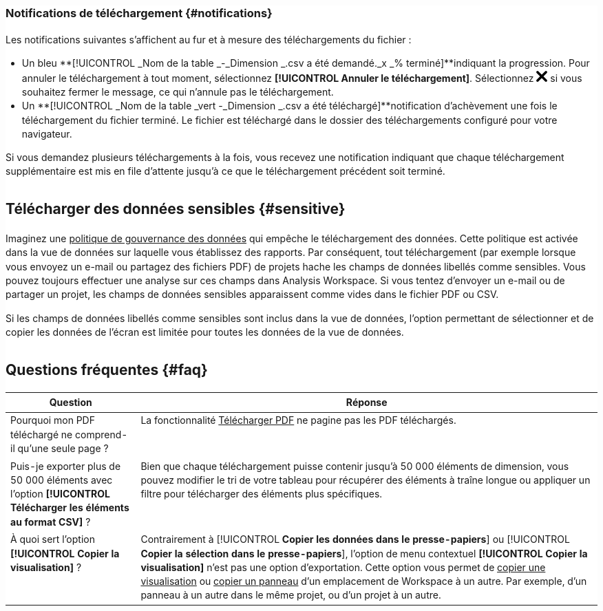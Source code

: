 ### Notifications de téléchargement {#notifications}

Les notifications suivantes s’affichent au fur et à mesure des téléchargements du fichier :

* Un bleu **[!UICONTROL _Nom de la table _-_Dimension _.csv a été demandé._x _% terminé]**indiquant la progression. Pour annuler le téléchargement à tout moment, sélectionnez **[!UICONTROL Annuler le téléchargement]**. Sélectionnez ![CrossSize100](/help/assets/icons/CrossSize100.svg) si vous souhaitez fermer le message, ce qui n’annule pas le téléchargement.
* Un **[!UICONTROL _Nom de la table _vert -_Dimension _.csv a été téléchargé]**notification d’achèvement une fois le téléchargement du fichier terminé. Le fichier est téléchargé dans le dossier des téléchargements configuré pour votre navigateur.

Si vous demandez plusieurs téléchargements à la fois, vous recevez une notification indiquant que chaque téléchargement supplémentaire est mis en file d’attente jusqu’à ce que le téléchargement précédent soit terminé.


## Télécharger des données sensibles {#sensitive}

Imaginez une [politique de gouvernance des données](/help/data-views/data-governance.md) qui empêche le téléchargement des données. Cette politique est activée dans la vue de données sur laquelle vous établissez des rapports. Par conséquent, tout téléchargement (par exemple lorsque vous envoyez un e-mail ou partagez des fichiers PDF) de projets hache les champs de données libellés comme sensibles. Vous pouvez toujours effectuer une analyse sur ces champs dans Analysis Workspace. Si vous tentez d’envoyer un e-mail ou de partager un projet, les champs de données sensibles apparaissent comme vides dans le fichier PDF ou CSV.

Si les champs de données libellés comme sensibles sont inclus dans la vue de données, l’option permettant de sélectionner et de copier les données de l’écran est limitée pour toutes les données de la vue de données.

## Questions fréquentes {#faq}

| Question | Réponse |
| --- | --- |
| Pourquoi mon PDF téléchargé ne comprend-il qu’une seule page ? | La fonctionnalité [Télécharger PDF](#download-as-csv-or-pdf) ne pagine pas les PDF téléchargés. |
| Puis-je exporter plus de 50 000 éléments avec l’option **[!UICONTROL Télécharger les éléments au format CSV]** ? | Bien que chaque téléchargement puisse contenir jusquʼà 50 000 éléments de dimension, vous pouvez modifier le tri de votre tableau pour récupérer des éléments à traîne longue ou appliquer un filtre pour télécharger des éléments plus spécifiques. |
| À quoi sert l’option **[!UICONTROL Copier la visualisation]** ? | Contrairement à [!UICONTROL **Copier les données dans le presse-papiers**] ou [!UICONTROL **Copier la sélection dans le presse-papiers**], l’option de menu contextuel **[!UICONTROL Copier la visualisation]** n’est pas une option d’exportation. Cette option vous permet de [copier une visualisation](/help/analysis-workspace/visualizations/freeform-analysis-visualizations.md#context-menu) ou [copier un panneau](/help/analysis-workspace/c-panels/panels.md#context-menu) d’un emplacement de Workspace à un autre. Par exemple, d’un panneau à un autre dans le même projet, ou d’un projet à un autre. |
